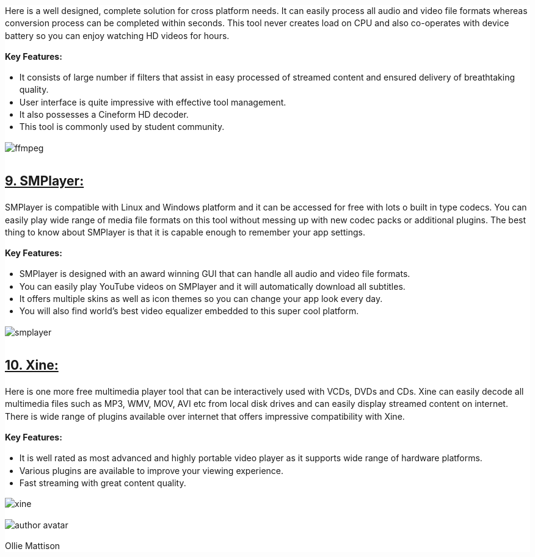 Here is a well designed, complete solution for cross platform needs. It can easily process all audio and video file formats whereas conversion process can be completed within seconds. This tool never creates load on CPU and also co-operates with device battery so you can enjoy watching HD videos for hours.

**Key Features:**

* It consists of large number if filters that assist in easy processed of streamed content and ensured delivery of breathtaking quality.
* User interface is quite impressive with effective tool management.
* It also possesses a Cineform HD decoder.
* This tool is commonly used by student community.

![ffmpeg ](https://images.wondershare.com/filmora/article-images/ffmpeg.jpg)

[](http://smplayer.sourceforge.net/)

## [9\. SMPlayer:](http://smplayer.sourceforge.net/)

SMPlayer is compatible with Linux and Windows platform and it can be accessed for free with lots o built in type codecs. You can easily play wide range of media file formats on this tool without messing up with new codec packs or additional plugins. The best thing to know about SMPlayer is that it is capable enough to remember your app settings.

**Key Features:**

* SMPlayer is designed with an award winning GUI that can handle all audio and video file formats.
* You can easily play YouTube videos on SMPlayer and it will automatically download all subtitles.
* It offers multiple skins as well as icon themes so you can change your app look every day.
* You will also find world’s best video equalizer embedded to this super cool platform.

![smplayer ](https://images.wondershare.com/filmora/article-images/smplayer.jpg)

[](https://www.xine-project.org/home)

## [10\. Xine:](https://www.xine-project.org/home)

Here is one more free multimedia player tool that can be interactively used with VCDs, DVDs and CDs. Xine can easily decode all multimedia files such as MP3, WMV, MOV, AVI etc from local disk drives and can easily display streamed content on internet. There is wide range of plugins available over internet that offers impressive compatibility with Xine.

**Key Features:**

* It is well rated as most advanced and highly portable video player as it supports wide range of hardware platforms.
* Various plugins are available to improve your viewing experience.
* Fast streaming with great content quality.

![xine](https://images.wondershare.com/filmora/article-images/xine.jpg)

![author avatar](https://images.wondershare.com/filmora/article-images/ollie-mattison.jpg)

Ollie Mattison
